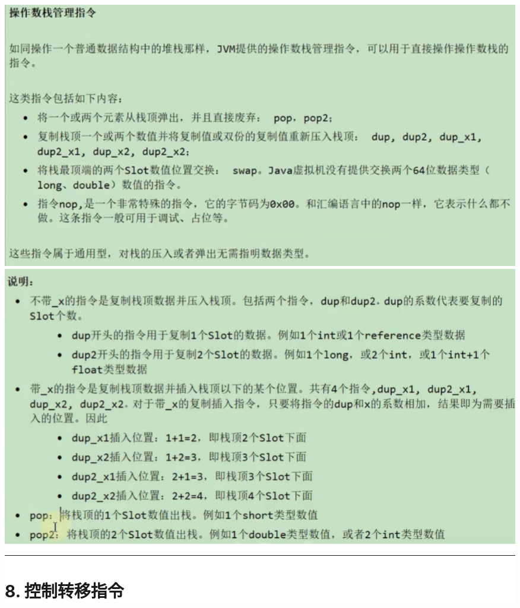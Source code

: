 ![image-20221229175744083](./assets/image-20221229175744083.png)
![image-20221229175750925](./assets/image-20221229175750925.png)

<hr/>

# 8. 控制转移指令
